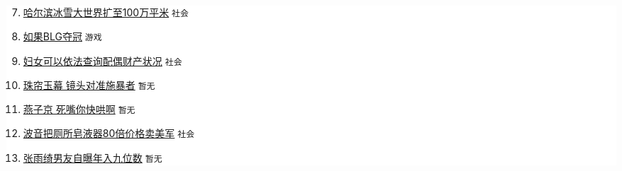 7. [哈尔滨冰雪大世界扩至100万平米](https://m.weibo.cn/search?containerid=100103type%3D1%26t%3D10%26q%3D%23%E5%93%88%E5%B0%94%E6%BB%A8%E5%86%B0%E9%9B%AA%E5%A4%A7%E4%B8%96%E7%95%8C%E6%89%A9%E8%87%B3100%E4%B8%87%E5%B9%B3%E7%B1%B3%23&stream_entry_id=31&isnewpage=1&extparam=seat%3D1%26lcate%3D5001%26stream_entry_id%3D31%26q%3D%2523%25E5%2593%2588%25E5%25B0%2594%25E6%25BB%25A8%25E5%2586%25B0%25E9%259B%25AA%25E5%25A4%25A7%25E4%25B8%2596%25E7%2595%258C%25E6%2589%25A9%25E8%2587%25B3100%25E4%25B8%2587%25E5%25B9%25B3%25E7%25B1%25B3%2523%26dgr%3D0%26cate%3D5001%26filter_type%3Drealtimehot%26flag%3D1%26c_type%3D31%26realpos%3D5%26band_rank%3D5%26pos%3D5%26display_time%3D1730543027%26pre_seqid%3D173054302765302730555125) `社会` 

8. [如果BLG夺冠](https://m.weibo.cn/search?containerid=100103type%3D1%26t%3D10%26q%3D%23%E5%A6%82%E6%9E%9CBLG%E5%A4%BA%E5%86%A0%23&stream_entry_id=31&isnewpage=1&extparam=seat%3D1%26lcate%3D5001%26stream_entry_id%3D31%26q%3D%2523%25E5%25A6%2582%25E6%259E%259CBLG%25E5%25A4%25BA%25E5%2586%25A0%2523%26dgr%3D0%26cate%3D5001%26filter_type%3Drealtimehot%26flag%3D1%26c_type%3D31%26realpos%3D6%26band_rank%3D6%26pos%3D6%26display_time%3D1730543027%26pre_seqid%3D173054302765302730555125) `游戏` 

9. [妇女可以依法查询配偶财产状况](https://m.weibo.cn/search?containerid=100103type%3D1%26t%3D10%26q%3D%23%E5%A6%87%E5%A5%B3%E5%8F%AF%E4%BB%A5%E4%BE%9D%E6%B3%95%E6%9F%A5%E8%AF%A2%E9%85%8D%E5%81%B6%E8%B4%A2%E4%BA%A7%E7%8A%B6%E5%86%B5%23&stream_entry_id=31&isnewpage=1&extparam=seat%3D1%26lcate%3D5001%26stream_entry_id%3D31%26q%3D%2523%25E5%25A6%2587%25E5%25A5%25B3%25E5%258F%25AF%25E4%25BB%25A5%25E4%25BE%259D%25E6%25B3%2595%25E6%259F%25A5%25E8%25AF%25A2%25E9%2585%258D%25E5%2581%25B6%25E8%25B4%25A2%25E4%25BA%25A7%25E7%258A%25B6%25E5%2586%25B5%2523%26dgr%3D0%26cate%3D5001%26filter_type%3Drealtimehot%26flag%3D0%26c_type%3D31%26realpos%3D7%26band_rank%3D7%26pos%3D7%26display_time%3D1730543027%26pre_seqid%3D173054302765302730555125) `社会` 

10. [珠帘玉幕 镜头对准施暴者](https://m.weibo.cn/search?containerid=100103type%3D1%26t%3D10%26q%3D%E7%8F%A0%E5%B8%98%E7%8E%89%E5%B9%95+%E9%95%9C%E5%A4%B4%E5%AF%B9%E5%87%86%E6%96%BD%E6%9A%B4%E8%80%85&stream_entry_id=31&isnewpage=1&extparam=seat%3D1%26lcate%3D5001%26stream_entry_id%3D31%26q%3D%25E7%258F%25A0%25E5%25B8%2598%25E7%258E%2589%25E5%25B9%2595%2520%25E9%2595%259C%25E5%25A4%25B4%25E5%25AF%25B9%25E5%2587%2586%25E6%2596%25BD%25E6%259A%25B4%25E8%2580%2585%26dgr%3D0%26cate%3D5001%26filter_type%3Drealtimehot%26flag%3D0%26c_type%3D31%26realpos%3D8%26band_rank%3D8%26pos%3D8%26display_time%3D1730543027%26pre_seqid%3D173054302765302730555125) `暂无` 

11. [燕子京 死嘴你快哄啊](https://m.weibo.cn/search?containerid=100103type%3D1%26t%3D10%26q%3D%E7%87%95%E5%AD%90%E4%BA%AC+%E6%AD%BB%E5%98%B4%E4%BD%A0%E5%BF%AB%E5%93%84%E5%95%8A&stream_entry_id=31&isnewpage=1&extparam=seat%3D1%26lcate%3D5001%26stream_entry_id%3D31%26q%3D%25E7%2587%2595%25E5%25AD%2590%25E4%25BA%25AC%2520%25E6%25AD%25BB%25E5%2598%25B4%25E4%25BD%25A0%25E5%25BF%25AB%25E5%2593%2584%25E5%2595%258A%26dgr%3D0%26cate%3D5001%26filter_type%3Drealtimehot%26flag%3D1%26c_type%3D31%26realpos%3D9%26band_rank%3D9%26pos%3D9%26display_time%3D1730543027%26pre_seqid%3D173054302765302730555125) `暂无` 

12. [波音把厕所皂液器80倍价格卖美军](https://m.weibo.cn/search?containerid=100103type%3D1%26t%3D10%26q%3D%23%E6%B3%A2%E9%9F%B3%E6%8A%8A%E5%8E%95%E6%89%80%E7%9A%82%E6%B6%B2%E5%99%A880%E5%80%8D%E4%BB%B7%E6%A0%BC%E5%8D%96%E7%BE%8E%E5%86%9B%23&stream_entry_id=31&isnewpage=1&extparam=seat%3D1%26lcate%3D5001%26stream_entry_id%3D31%26q%3D%2523%25E6%25B3%25A2%25E9%259F%25B3%25E6%258A%258A%25E5%258E%2595%25E6%2589%2580%25E7%259A%2582%25E6%25B6%25B2%25E5%2599%25A880%25E5%2580%258D%25E4%25BB%25B7%25E6%25A0%25BC%25E5%258D%2596%25E7%25BE%258E%25E5%2586%259B%2523%26dgr%3D0%26cate%3D5001%26filter_type%3Drealtimehot%26flag%3D1%26c_type%3D31%26realpos%3D10%26band_rank%3D10%26pos%3D10%26display_time%3D1730543027%26pre_seqid%3D173054302765302730555125) `社会` 

13. [张雨绮男友自曝年入九位数](https://m.weibo.cn/search?containerid=100103type%3D1%26t%3D10%26q%3D%E5%BC%A0%E9%9B%A8%E7%BB%AE%E7%94%B7%E5%8F%8B%E8%87%AA%E6%9B%9D%E5%B9%B4%E5%85%A5%E4%B9%9D%E4%BD%8D%E6%95%B0&stream_entry_id=31&isnewpage=1&extparam=seat%3D1%26lcate%3D5001%26stream_entry_id%3D31%26q%3D%25E5%25BC%25A0%25E9%259B%25A8%25E7%25BB%25AE%25E7%2594%25B7%25E5%258F%258B%25E8%2587%25AA%25E6%259B%259D%25E5%25B9%25B4%25E5%2585%25A5%25E4%25B9%259D%25E4%25BD%258D%25E6%2595%25B0%26dgr%3D0%26cate%3D5001%26filter_type%3Drealtimehot%26flag%3D2%26c_type%3D31%26realpos%3D11%26band_rank%3D11%26pos%3D11%26display_time%3D1730543027%26pre_seqid%3D173054302765302730555125) `暂无` 
